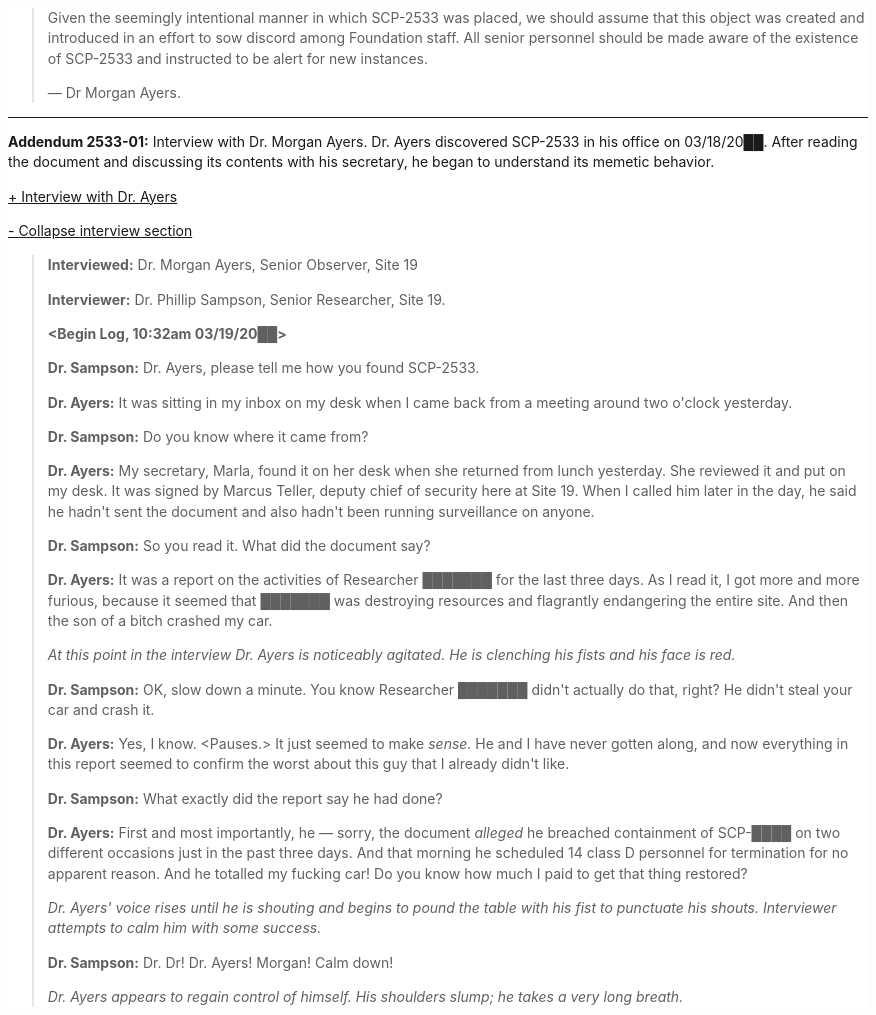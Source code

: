 > Given the seemingly intentional manner in which SCP-2533 was placed, we should assume that this object was created and introduced in an effort to sow discord among Foundation staff. All senior personnel should be made aware of the existence of SCP-2533 and instructed to be alert for new instances.  
> 
> — Dr Morgan Ayers.

* * *

**Addendum 2533-01:** Interview with Dr. Morgan Ayers. Dr. Ayers discovered SCP-2533 in his office on 03/18/20██. After reading the document and discussing its contents with his secretary, he began to understand its memetic behavior.

[+ Interview with Dr. Ayers](javascript:;)

[\- Collapse interview section](javascript:;)

> **Interviewed:** Dr. Morgan Ayers, Senior Observer, Site 19
> 
> **Interviewer:** Dr. Phillip Sampson, Senior Researcher, Site 19.
> 
> **<Begin Log, 10:32am 03/19/20██>**
> 
> **Dr. Sampson:** Dr. Ayers, please tell me how you found SCP-2533.
> 
> **Dr. Ayers:** It was sitting in my inbox on my desk when I came back from a meeting around two o'clock yesterday.
> 
> **Dr. Sampson:** Do you know where it came from?
> 
> **Dr. Ayers:** My secretary, Marla, found it on her desk when she returned from lunch yesterday. She reviewed it and put on my desk. It was signed by Marcus Teller, deputy chief of security here at Site 19. When I called him later in the day, he said he hadn't sent the document and also hadn't been running surveillance on anyone.
> 
> **Dr. Sampson:** So you read it. What did the document say?
> 
> **Dr. Ayers:** It was a report on the activities of Researcher ███████ for the last three days. As I read it, I got more and more furious, because it seemed that ███████ was destroying resources and flagrantly endangering the entire site. And then the son of a bitch crashed my car.
> 
> _At this point in the interview Dr. Ayers is noticeably agitated. He is clenching his fists and his face is red._
> 
> **Dr. Sampson:** OK, slow down a minute. You know Researcher ███████ didn't actually do that, right? He didn't steal your car and crash it.
> 
> **Dr. Ayers:** <Takes a breath.> Yes, I know. <Pauses.> It just seemed to make _sense._ He and I have never gotten along, and now everything in this report seemed to confirm the worst about this guy that I already didn't like.
> 
> **Dr. Sampson:** What exactly did the report say he had done?
> 
> **Dr. Ayers:** First and most importantly, he — sorry, the document _alleged_ he breached containment of SCP-████ on two different occasions just in the past three days. And that morning he scheduled 14 class D personnel for termination for no apparent reason. And he totalled my fucking car! Do you know how much I paid to get that thing restored?
> 
> _Dr. Ayers' voice rises until he is shouting and begins to pound the table with his fist to punctuate his shouts. Interviewer attempts to calm him with some success._
> 
> **Dr. Sampson:** Dr. Dr! <Raises his voice.> Dr. Ayers! Morgan! Calm down!
> 
> _Dr. Ayers appears to regain control of himself. His shoulders slump; he takes a very long breath._
> 